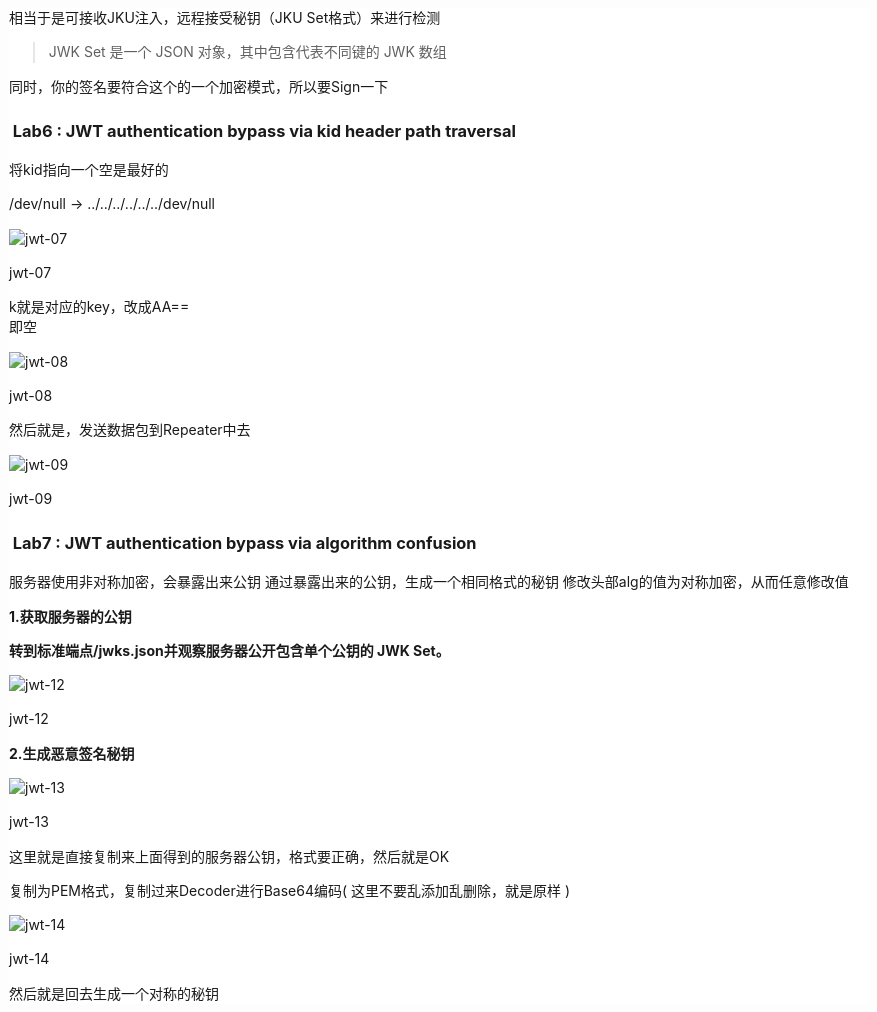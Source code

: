 相当于是可接收JKU注入，远程接受秘钥（JKU Set格式）来进行检测  
>   
> JWK Set 是一个 JSON 对象，其中包含代表不同键的 JWK 数组  
  
  
同时，你的签名要符合这个的一个加密模式，所以要Sign一下  
###  Lab6 : JWT authentication bypass via kid header path traversal   
  
将kid指向一个空是最好的  
  
/dev/null -> ../../../../../../dev/null  
  
![jwt-07](https://mmbiz.qpic.cn/sz_mmbiz_png/7uLCX4hAYxFwlOKvfNVHJkEqbDjyjqn3qPLbyKfgLTlAtiaDicoyz173tGufB0VMCA9hAT0bicv1icp6djsz6YTs4g/640?wx_fmt=png&from=appmsg "")  
  
jwt-07  
  
k就是对应的key，改成AA==  
即空  
  
![jwt-08](https://mmbiz.qpic.cn/sz_mmbiz_png/7uLCX4hAYxFwlOKvfNVHJkEqbDjyjqn3CZmcLuiaAshfKTqkvIES4swtkLSZWCBVmg9iaL5iamjn7S2tb7jG3DeOg/640?wx_fmt=png&from=appmsg "")  
  
jwt-08  
  
然后就是，发送数据包到Repeater中去  
  
![jwt-09](https://mmbiz.qpic.cn/sz_mmbiz_png/7uLCX4hAYxFwlOKvfNVHJkEqbDjyjqn3a5xEkKwbD8hBrkWuYDQlqBBxLTUXznrRnt3jrbsWjggIAVa0sZeu8Q/640?wx_fmt=png&from=appmsg "")  
  
jwt-09  
###  Lab7 : JWT authentication bypass via algorithm confusion   
  
服务器使用非对称加密，会暴露出来公钥 通过暴露出来的公钥，生成一个相同格式的秘钥 修改头部alg的值为对称加密，从而任意修改值  
  
**1.获取服务器的公钥**  
  
**转到标准端点/jwks.json并观察服务器公开包含单个公钥的 JWK Set。**  
  
![jwt-12](https://mmbiz.qpic.cn/sz_mmbiz_png/7uLCX4hAYxFwlOKvfNVHJkEqbDjyjqn3DVVWX3dT2LAoRq7lbtAhwJHGic1ia3jl8VdCYCNI37Q97KOkO1fiaBu1g/640?wx_fmt=png&from=appmsg "")  
  
jwt-12  
  
**2.生成恶意签名秘钥**  
  
![jwt-13](https://mmbiz.qpic.cn/sz_mmbiz_png/7uLCX4hAYxFwlOKvfNVHJkEqbDjyjqn3AlWCFwSfTP5sL5OibPIqauhu4qBpPtSUNI8e1VSlE05QYmsazpibShtg/640?wx_fmt=png&from=appmsg "")  
  
jwt-13  
  
这里就是直接复制来上面得到的服务器公钥，格式要正确，然后就是OK  
  
复制为PEM格式，复制过来Decoder进行Base64编码( 这里不要乱添加乱删除，就是原样 )  
  
![jwt-14](https://mmbiz.qpic.cn/sz_mmbiz_png/7uLCX4hAYxFwlOKvfNVHJkEqbDjyjqn3OkdicIornALbShZeYdv1kdeusrnibhxpA7mGUE9v5yhEnfqOCBhiaNd7g/640?wx_fmt=png&from=appmsg "")  
  
jwt-14  
  
然后就是回去生成一个对称的秘钥  
  